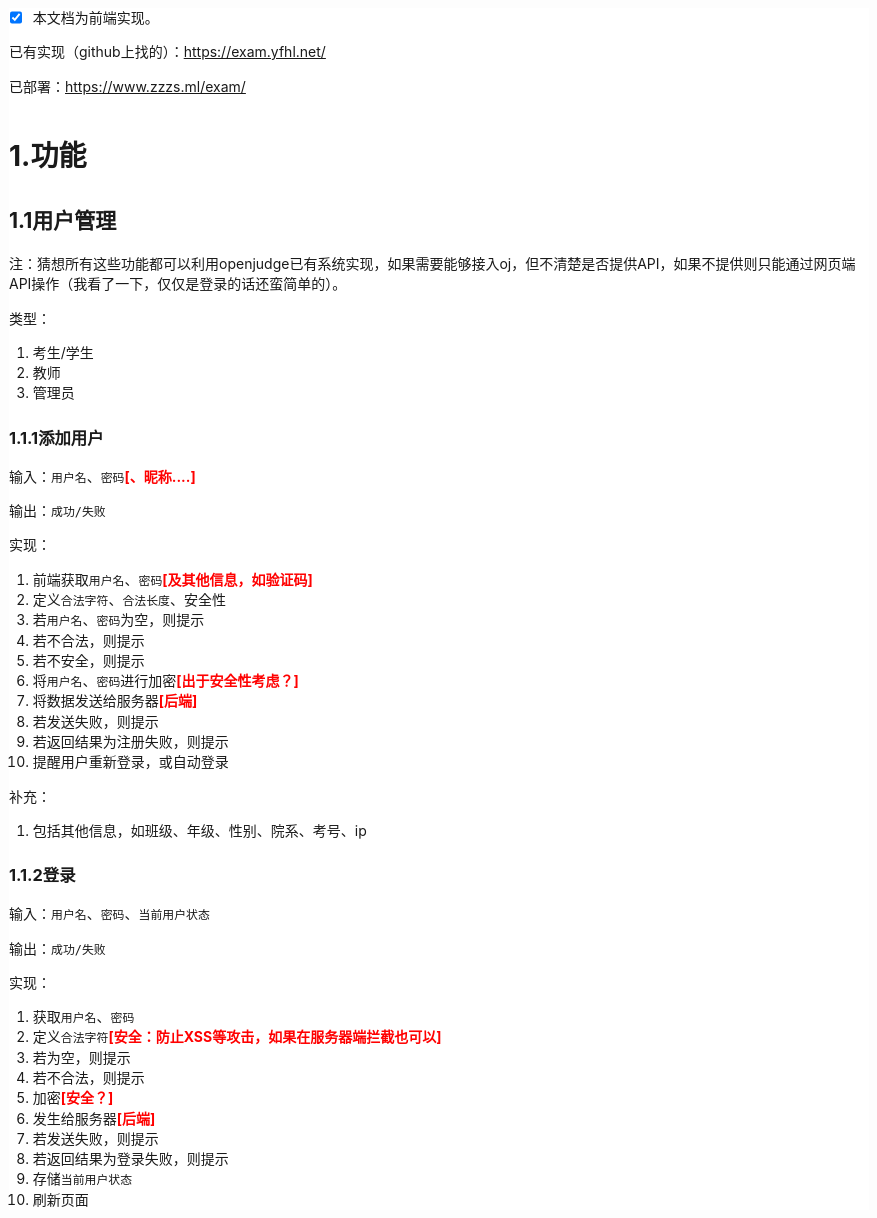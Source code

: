 - [x] 本文档为前端实现。

已有实现（github上找的）：https://exam.yfhl.net/

已部署：https://www.zzzs.ml/exam/

# 1.功能

## 1.1用户管理

注：猜想所有这些功能都可以利用openjudge已有系统实现，如果需要能够接入oj，但不清楚是否提供API，如果不提供则只能通过网页端API操作（我看了一下，仅仅是登录的话还蛮简单的）。

类型：

1. 考生/学生
2. 教师
3. 管理员

### 1.1.1添加用户

输入：`用户名`、`密码`<b style='color:red'>[、昵称....]</b>

输出：`成功/失败`

实现：

1. 前端获取`用户名`、`密码`<b style='color:red'>[及其他信息，如验证码]</b>
2. 定义`合法字符`、`合法长度`、安全性
3. 若`用户名`、`密码`为空，则提示
4. 若不合法，则提示
5. 若不安全，则提示
6. 将`用户名`、`密码`进行加密<b style='color:red'>[出于安全性考虑？]</b>
7. 将数据发送给服务器<b style='color:red'>[后端]</b>
8. 若发送失败，则提示
9. 若返回结果为注册失败，则提示
10. 提醒用户重新登录，或自动登录

补充：

1. 包括其他信息，如班级、年级、性别、院系、考号、ip

### 1.1.2登录

输入：`用户名`、`密码`、`当前用户状态`

输出：`成功/失败`

实现：

1. 获取`用户名`、`密码`
2. 定义`合法字符`<b style='color:red'>[安全：防止XSS等攻击，如果在服务器端拦截也可以]</b>
3. 若为空，则提示
4. 若不合法，则提示
5. 加密<b style='color:red'>[安全？]</b>
6. 发生给服务器<b style='color:red'>[后端]</b>
7. 若发送失败，则提示
8. 若返回结果为登录失败，则提示
9. 存储`当前用户状态`
10. 刷新页面
